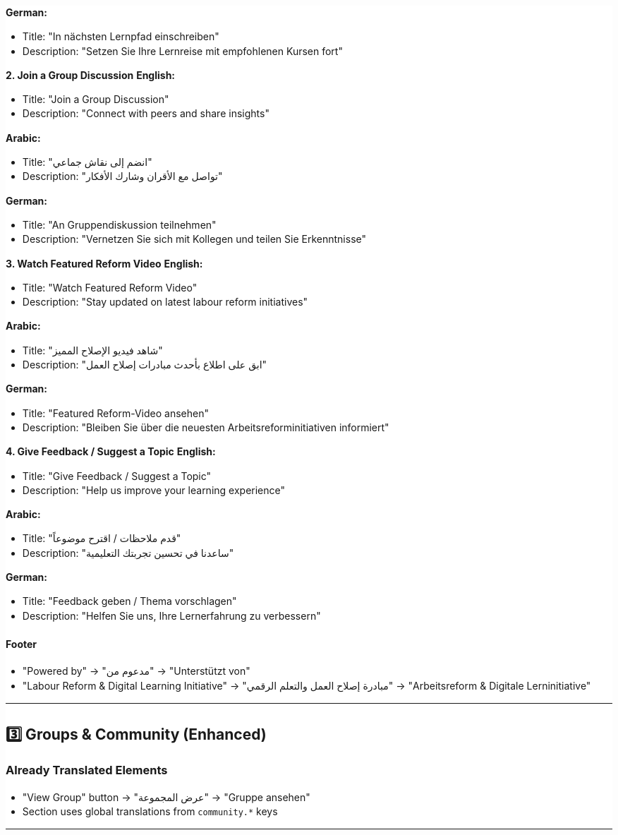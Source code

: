 **German:**
- Title: "In nächsten Lernpfad einschreiben"
- Description: "Setzen Sie Ihre Lernreise mit empfohlenen Kursen fort"

**2. Join a Group Discussion**
**English:**
- Title: "Join a Group Discussion"
- Description: "Connect with peers and share insights"

**Arabic:**
- Title: "انضم إلى نقاش جماعي"
- Description: "تواصل مع الأقران وشارك الأفكار"

**German:**
- Title: "An Gruppendiskussion teilnehmen"
- Description: "Vernetzen Sie sich mit Kollegen und teilen Sie Erkenntnisse"

**3. Watch Featured Reform Video**
**English:**
- Title: "Watch Featured Reform Video"
- Description: "Stay updated on latest labour reform initiatives"

**Arabic:**
- Title: "شاهد فيديو الإصلاح المميز"
- Description: "ابق على اطلاع بأحدث مبادرات إصلاح العمل"

**German:**
- Title: "Featured Reform-Video ansehen"
- Description: "Bleiben Sie über die neuesten Arbeitsreforminitiativen informiert"

**4. Give Feedback / Suggest a Topic**
**English:**
- Title: "Give Feedback / Suggest a Topic"
- Description: "Help us improve your learning experience"

**Arabic:**
- Title: "قدم ملاحظات / اقترح موضوعاً"
- Description: "ساعدنا في تحسين تجربتك التعليمية"

**German:**
- Title: "Feedback geben / Thema vorschlagen"
- Description: "Helfen Sie uns, Ihre Lernerfahrung zu verbessern"

#### Footer
- "Powered by" → "مدعوم من" → "Unterstützt von"
- "Labour Reform & Digital Learning Initiative" → "مبادرة إصلاح العمل والتعلم الرقمي" → "Arbeitsreform & Digitale Lerninitiative"

---

## 3️⃣ Groups & Community (Enhanced)

### Already Translated Elements
- "View Group" button → "عرض المجموعة" → "Gruppe ansehen"
- Section uses global translations from `community.*` keys

---